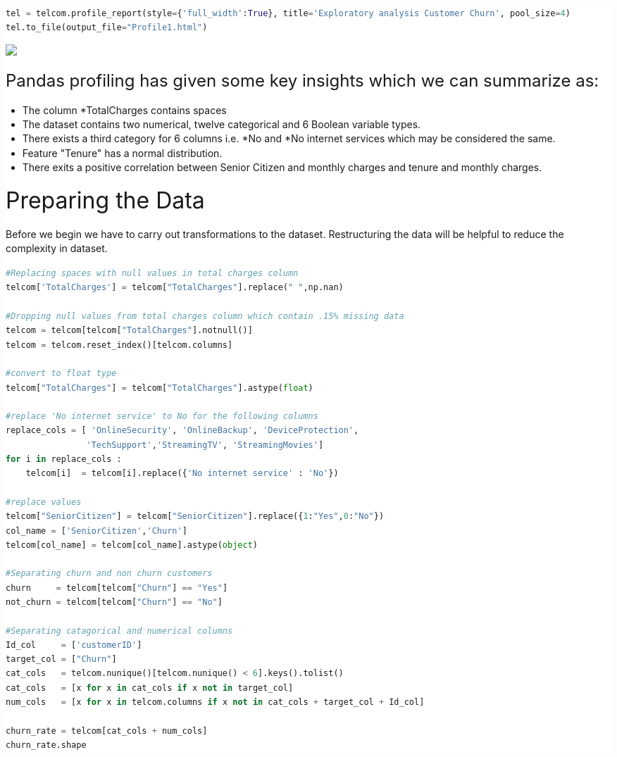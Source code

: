 
```python
tel = telcom.profile_report(style={'full_width':True}, title='Exploratory analysis Customer Churn', pool_size=4)
tel.to_file(output_file="Profile1.html")
```
<img src="{{site.baseurl}}/img/Screenshot_2019-11-26 Exploratory analysis Customer Churn.png">

<font size="+2">Pandas profiling has given some key insights which we can summarize as:</font>

   - The column *TotalCharges contains spaces
   - The dataset contains two numerical, twelve categorical and 6 Boolean variable types.
   - There exists a third category for 6 columns i.e. *No and *No internet services which may be considered the same.
   - Feature "Tenure" has a normal distribution.
   - There exits a positive correlation between Senior Citizen and monthly charges and tenure and monthly charges.

<font size="+3">Preparing the Data</font>

Before we begin we have to carry out transformations to the dataset. Restructuring the data will be helpful to reduce the complexity in dataset.


```python
#Replacing spaces with null values in total charges column
telcom['TotalCharges'] = telcom["TotalCharges"].replace(" ",np.nan)

#Dropping null values from total charges column which contain .15% missing data
telcom = telcom[telcom["TotalCharges"].notnull()]
telcom = telcom.reset_index()[telcom.columns]

#convert to float type
telcom["TotalCharges"] = telcom["TotalCharges"].astype(float)

#replace 'No internet service' to No for the following columns
replace_cols = [ 'OnlineSecurity', 'OnlineBackup', 'DeviceProtection',
                'TechSupport','StreamingTV', 'StreamingMovies']
for i in replace_cols :
    telcom[i]  = telcom[i].replace({'No internet service' : 'No'})

#replace values
telcom["SeniorCitizen"] = telcom["SeniorCitizen"].replace({1:"Yes",0:"No"})
col_name = ['SeniorCitizen','Churn']
telcom[col_name] = telcom[col_name].astype(object)

#Separating churn and non churn customers
churn     = telcom[telcom["Churn"] == "Yes"]
not_churn = telcom[telcom["Churn"] == "No"]

#Separating catagorical and numerical columns
Id_col     = ['customerID']
target_col = ["Churn"]
cat_cols   = telcom.nunique()[telcom.nunique() < 6].keys().tolist()
cat_cols   = [x for x in cat_cols if x not in target_col]
num_cols   = [x for x in telcom.columns if x not in cat_cols + target_col + Id_col]

churn_rate = telcom[cat_cols + num_cols]
churn_rate.shape
```
